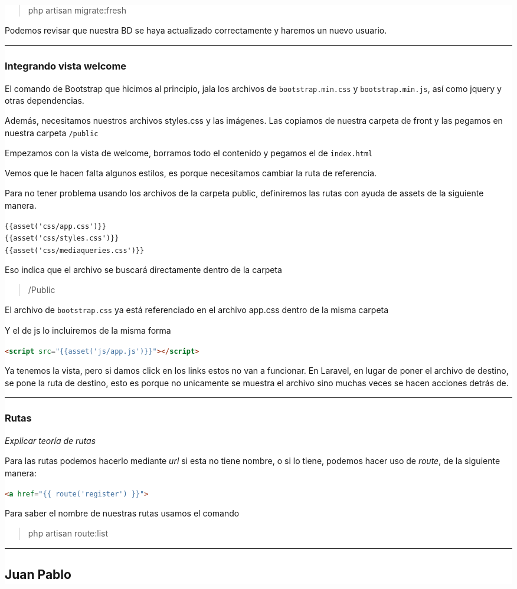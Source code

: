 >php artisan migrate:fresh

Podemos revisar que nuestra BD se haya actualizado correctamente y haremos un nuevo usuario.

----
### Integrando vista welcome 

El comando de Bootstrap que hicimos al principio, jala los archivos de ```bootstrap.min.css``` y ```bootstrap.min.js```, así como jquery y otras dependencias.

Además, necesitamos nuestros archivos styles.css y las imágenes. Las copiamos de nuestra carpeta de front y las pegamos en nuestra carpeta ```/public```

Empezamos con la vista de welcome, borramos todo el contenido y pegamos el de ```index.html```

Vemos que le hacen falta algunos estilos, es porque necesitamos cambiar la ruta de referencia.

Para no tener problema usando los archivos de la carpeta public, definiremos las rutas con ayuda de assets de la siguiente manera. 
 ```html
 {{asset('css/app.css')}}
 {{asset('css/styles.css')}}
 {{asset('css/mediaqueries.css')}}
```

Eso indica que el archivo se buscará directamente dentro de la carpeta 
>/Public

El archivo de ```bootstrap.css```  ya está referenciado en el archivo app.css dentro de la misma carpeta

Y el de js lo incluiremos de la misma forma
```html
<script src="{{asset('js/app.js')}}"></script>
```
Ya tenemos la vista, pero si damos click en los links estos no van a funcionar. En Laravel, en lugar de poner el archivo de destino, se pone la ruta de destino, esto es porque no unicamente se muestra el archivo sino muchas veces se hacen acciones detrás de. 

---
### Rutas

*Explicar teoría de rutas*

Para las rutas podemos hacerlo mediante *url* si esta no tiene nombre, o si lo tiene, podemos hacer uso de *route*, de la siguiente manera:

```html
<a href="{{ route('register') }}">
 ```

Para saber el nombre de nuestras rutas usamos el comando
> php artisan route:list
---
## Juan Pablo
